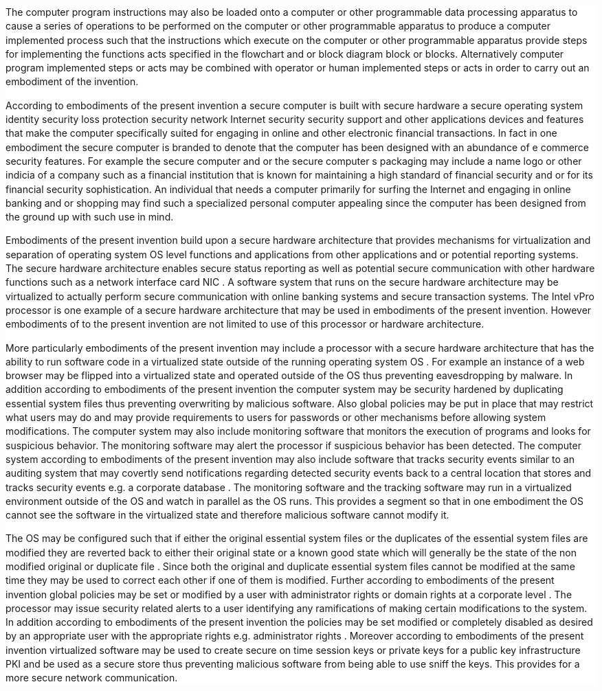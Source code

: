 The computer program instructions may also be loaded onto a computer or other programmable data processing apparatus to cause a series of operations to be performed on the computer or other programmable apparatus to produce a computer implemented process such that the instructions which execute on the computer or other programmable apparatus provide steps for implementing the functions acts specified in the flowchart and or block diagram block or blocks. Alternatively computer program implemented steps or acts may be combined with operator or human implemented steps or acts in order to carry out an embodiment of the invention.

According to embodiments of the present invention a secure computer is built with secure hardware a secure operating system identity security loss protection security network Internet security security support and other applications devices and features that make the computer specifically suited for engaging in online and other electronic financial transactions. In fact in one embodiment the secure computer is branded to denote that the computer has been designed with an abundance of e commerce security features. For example the secure computer and or the secure computer s packaging may include a name logo or other indicia of a company such as a financial institution that is known for maintaining a high standard of financial security and or for its financial security sophistication. An individual that needs a computer primarily for surfing the Internet and engaging in online banking and or shopping may find such a specialized personal computer appealing since the computer has been designed from the ground up with such use in mind.

Embodiments of the present invention build upon a secure hardware architecture that provides mechanisms for virtualization and separation of operating system OS level functions and applications from other applications and or potential reporting systems. The secure hardware architecture enables secure status reporting as well as potential secure communication with other hardware functions such as a network interface card NIC . A software system that runs on the secure hardware architecture may be virtualized to actually perform secure communication with online banking systems and secure transaction systems. The Intel vPro processor is one example of a secure hardware architecture that may be used in embodiments of the present invention. However embodiments of to the present invention are not limited to use of this processor or hardware architecture.

More particularly embodiments of the present invention may include a processor with a secure hardware architecture that has the ability to run software code in a virtualized state outside of the running operating system OS . For example an instance of a web browser may be flipped into a virtualized state and operated outside of the OS thus preventing eavesdropping by malware. In addition according to embodiments of the present invention the computer system may be security hardened by duplicating essential system files thus preventing overwriting by malicious software. Also global policies may be put in place that may restrict what users may do and may provide requirements to users for passwords or other mechanisms before allowing system modifications. The computer system may also include monitoring software that monitors the execution of programs and looks for suspicious behavior. The monitoring software may alert the processor if suspicious behavior has been detected. The computer system according to embodiments of the present invention may also include software that tracks security events similar to an auditing system that may covertly send notifications regarding detected security events back to a central location that stores and tracks security events e.g. a corporate database . The monitoring software and the tracking software may run in a virtualized environment outside of the OS and watch in parallel as the OS runs. This provides a segment so that in one embodiment the OS cannot see the software in the virtualized state and therefore malicious software cannot modify it.

The OS may be configured such that if either the original essential system files or the duplicates of the essential system files are modified they are reverted back to either their original state or a known good state which will generally be the state of the non modified original or duplicate file . Since both the original and duplicate essential system files cannot be modified at the same time they may be used to correct each other if one of them is modified. Further according to embodiments of the present invention global policies may be set or modified by a user with administrator rights or domain rights at a corporate level . The processor may issue security related alerts to a user identifying any ramifications of making certain modifications to the system. In addition according to embodiments of the present invention the policies may be set modified or completely disabled as desired by an appropriate user with the appropriate rights e.g. administrator rights . Moreover according to embodiments of the present invention virtualized software may be used to create secure on time session keys or private keys for a public key infrastructure PKI and be used as a secure store thus preventing malicious software from being able to use sniff the keys. This provides for a more secure network communication.
